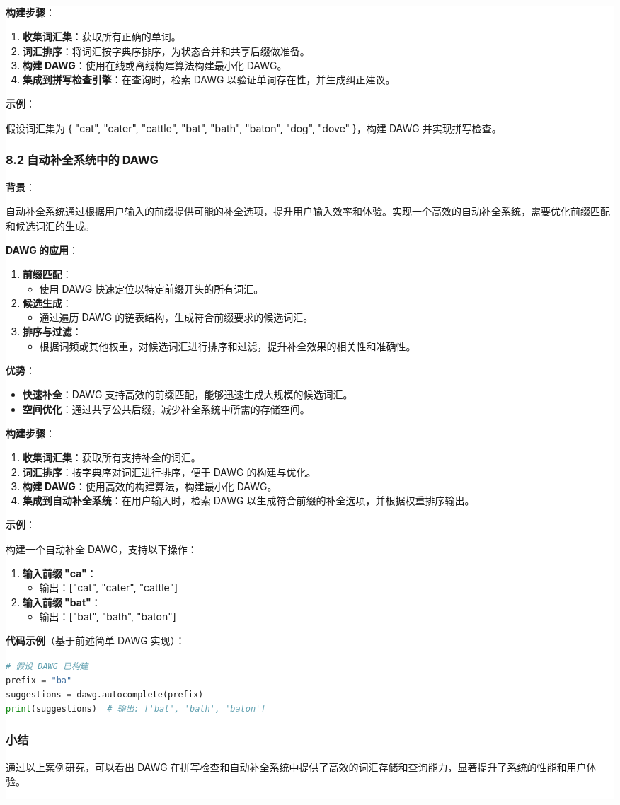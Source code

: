 **构建步骤**：

1. **收集词汇集**：获取所有正确的单词。
2. **词汇排序**：将词汇按字典序排序，为状态合并和共享后缀做准备。
3. **构建 DAWG**：使用在线或离线构建算法构建最小化 DAWG。
4. **集成到拼写检查引擎**：在查询时，检索 DAWG 以验证单词存在性，并生成纠正建议。

**示例**：

假设词汇集为 { "cat", "cater", "cattle", "bat", "bath", "baton", "dog", "dove" }，构建 DAWG 并实现拼写检查。

### 8.2 自动补全系统中的 DAWG

**背景**：

自动补全系统通过根据用户输入的前缀提供可能的补全选项，提升用户输入效率和体验。实现一个高效的自动补全系统，需要优化前缀匹配和候选词汇的生成。

**DAWG 的应用**：

1. **前缀匹配**：
   - 使用 DAWG 快速定位以特定前缀开头的所有词汇。
2. **候选生成**：
   - 通过遍历 DAWG 的链表结构，生成符合前缀要求的候选词汇。
3. **排序与过滤**：
   - 根据词频或其他权重，对候选词汇进行排序和过滤，提升补全效果的相关性和准确性。

**优势**：

- **快速补全**：DAWG 支持高效的前缀匹配，能够迅速生成大规模的候选词汇。
- **空间优化**：通过共享公共后缀，减少补全系统中所需的存储空间。

**构建步骤**：

1. **收集词汇集**：获取所有支持补全的词汇。
2. **词汇排序**：按字典序对词汇进行排序，便于 DAWG 的构建与优化。
3. **构建 DAWG**：使用高效的构建算法，构建最小化 DAWG。
4. **集成到自动补全系统**：在用户输入时，检索 DAWG 以生成符合前缀的补全选项，并根据权重排序输出。

**示例**：

构建一个自动补全 DAWG，支持以下操作：

1. **输入前缀 "ca"**：
   - 输出：["cat", "cater", "cattle"]
2. **输入前缀 "bat"**：
   - 输出：["bat", "bath", "baton"]

**代码示例**（基于前述简单 DAWG 实现）：

```python
# 假设 DAWG 已构建
prefix = "ba"
suggestions = dawg.autocomplete(prefix)
print(suggestions)  # 输出: ['bat', 'bath', 'baton']
```

### 小结

通过以上案例研究，可以看出 DAWG 在拼写检查和自动补全系统中提供了高效的词汇存储和查询能力，显著提升了系统的性能和用户体验。

---